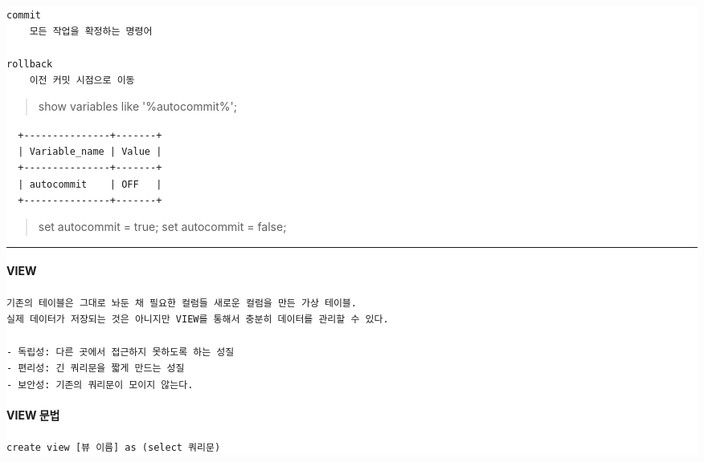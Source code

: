 	commit
		모든 작업을 확정하는 명령어

	rollback
		이전 커밋 시점으로 이동


   > show variables like '%autocommit%';

      +---------------+-------+
      | Variable_name | Value |
      +---------------+-------+
      | autocommit    | OFF   |
      +---------------+-------+

   > set autocommit = true;
   > set autocommit = false;
***
#### VIEW
	기존의 테이블은 그대로 놔둔 채 필요한 컬럼들 새로운 컬럼을 만든 가상 테이블.
	실제 데이터가 저장되는 것은 아니지만 VIEW를 통해서 충분히 데이터를 관리할 수 있다.

	- 독립성: 다른 곳에서 접근하지 못하도록 하는 성질
	- 편리성: 긴 쿼리문을 짧게 만드는 성질
	- 보안성: 기존의 쿼리문이 모이지 않는다.

#### VIEW 문법
	create view [뷰 이름] as (select 쿼리문)









